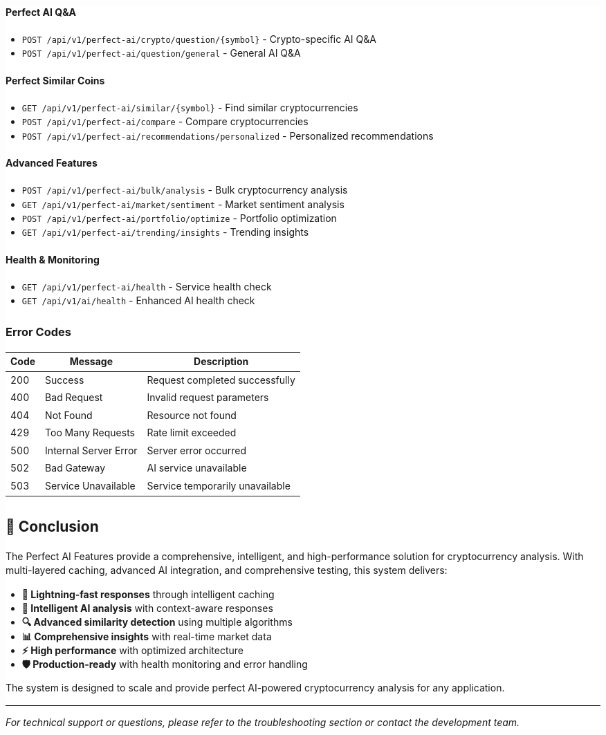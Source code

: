 #### Perfect AI Q&A
- `POST /api/v1/perfect-ai/crypto/question/{symbol}` - Crypto-specific AI Q&A
- `POST /api/v1/perfect-ai/question/general` - General AI Q&A

#### Perfect Similar Coins
- `GET /api/v1/perfect-ai/similar/{symbol}` - Find similar cryptocurrencies
- `POST /api/v1/perfect-ai/compare` - Compare cryptocurrencies
- `POST /api/v1/perfect-ai/recommendations/personalized` - Personalized recommendations

#### Advanced Features
- `POST /api/v1/perfect-ai/bulk/analysis` - Bulk cryptocurrency analysis
- `GET /api/v1/perfect-ai/market/sentiment` - Market sentiment analysis
- `POST /api/v1/perfect-ai/portfolio/optimize` - Portfolio optimization
- `GET /api/v1/perfect-ai/trending/insights` - Trending insights

#### Health & Monitoring
- `GET /api/v1/perfect-ai/health` - Service health check
- `GET /api/v1/ai/health` - Enhanced AI health check

### Error Codes

| Code | Message | Description |
|------|---------|-------------|
| 200 | Success | Request completed successfully |
| 400 | Bad Request | Invalid request parameters |
| 404 | Not Found | Resource not found |
| 429 | Too Many Requests | Rate limit exceeded |
| 500 | Internal Server Error | Server error occurred |
| 502 | Bad Gateway | AI service unavailable |
| 503 | Service Unavailable | Service temporarily unavailable |

## 🎉 Conclusion

The Perfect AI Features provide a comprehensive, intelligent, and high-performance solution for cryptocurrency analysis. With multi-layered caching, advanced AI integration, and comprehensive testing, this system delivers:

- **🚀 Lightning-fast responses** through intelligent caching
- **🧠 Intelligent AI analysis** with context-aware responses
- **🔍 Advanced similarity detection** using multiple algorithms
- **📊 Comprehensive insights** with real-time market data
- **⚡ High performance** with optimized architecture
- **🛡️ Production-ready** with health monitoring and error handling

The system is designed to scale and provide perfect AI-powered cryptocurrency analysis for any application.

---

*For technical support or questions, please refer to the troubleshooting section or contact the development team.*
